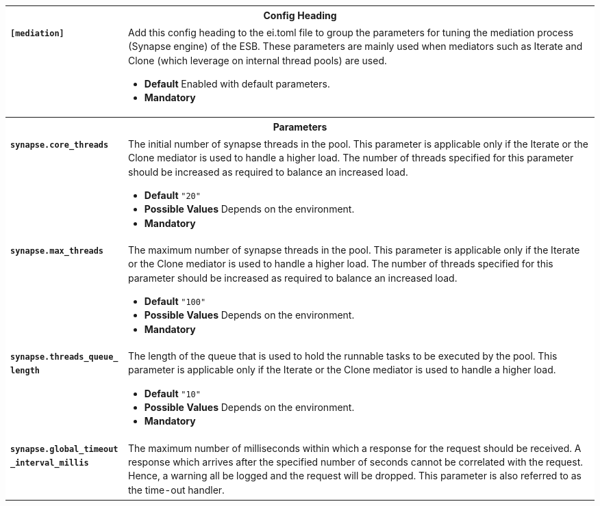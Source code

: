 <table>
	<tr>
		<th colspan="2">Config Heading</th>
	</tr>
	<tr>
		<td style="width: 20%"><b><code>[mediation]</code></b></td>
		<td>
			Add this config heading to the ei.toml file to group the parameters for tuning the mediation process (Synapse engine) of the ESB. These parameters are mainly used when mediators such as Iterate and Clone (which leverage on internal thread pools) are used.
			<ul>
				<li><b>Default</b> Enabled with default parameters. </li>
				<li><b>Mandatory</b></li>
			</ul>
		</td>
	</tr>
	<tr>
		<th colspan="2">Parameters</th>
	</tr>
	<tr>
		<td><b><code>synapse.core_threads</code></b></td>
		<td>
			The initial number of synapse threads in the pool. This parameter is applicable only if the Iterate or the Clone mediator is used to handle a higher load. The number of threads specified for this parameter should be increased as required to balance an increased load.
			<ul>
				<li><b>Default</b> <code>"20"</code></li>
				<li><b>Possible Values</b> Depends on the environment.</li>
				<li><b>Mandatory</b></li>
			</ul>
		</td>
	</tr>
	<tr>
		<td><b><code>synapse.max_threads</code></b></td>
		<td>
			The maximum number of synapse threads in the pool. This parameter is applicable only if the Iterate or the Clone mediator is used to handle a higher load. The number of threads specified for this parameter should be increased as required to balance an increased load.
			<ul>
				<li><b>Default</b> <code>"100"</code></li>
				<li><b>Possible Values</b> Depends on the environment.</li>
				<li><b>Mandatory</b></li>
			</ul>
		</td>
	</tr>
	<tr>
		<td><b><code>synapse.threads_queue_length</code></b></td>
		<td>
			The length of the queue that is used to hold the runnable tasks to be executed by the pool. This parameter is applicable only if the Iterate or the Clone mediator is used to handle a higher load.
			<ul>
				<li><b>Default</b> <code>"10"</code></li>
				<li><b>Possible Values</b> Depends on the environment. </li>
				<li><b>Mandatory</b></li>
			</ul>
		</td>
	</tr>
	<tr>
		<td><b><code>synapse.global_timeout_interval_millis</code></b></td>
		<td>
			The maximum number of milliseconds within which a response for the request should be received. A response which arrives after the specified number of seconds cannot be correlated with the request. Hence, a warning all be logged and the request will be dropped. This parameter is also referred to as the time-out handler.